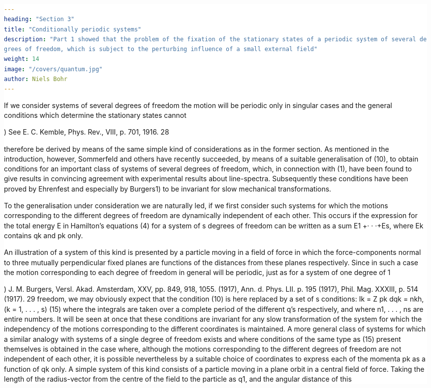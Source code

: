 ```yaml
---
heading: "Section 3"
title: "Conditionally periodic systems"
description: "Part 1 showed that the problem of the fixation of the stationary states of a periodic system of several degrees of freedom, which is subject to the perturbing influence of a small external field"
weight: 14
image: "/covers/quantum.jpg"
author: Niels Bohr
---
```


 	

If we consider systems of several degrees of freedom the motion will be periodic only in singular cases and the general conditions which determine the stationary states cannot 

) See E. C. Kemble, Phys. Rev., VIII, p. 701, 1916.
28

therefore be derived by means of the same simple kind of considerations as in the former section. As mentioned in the introduction, however, Sommerfeld and others have recently succeeded, by means of a suitable generalisation of (10), to obtain conditions for an important class of systems of several degrees of freedom, which, in connection with (1), have been found to give results in convincing agreement with experimental results about line-spectra. Subsequently these
conditions have been proved by Ehrenfest and especially
by Burgers1) to be invariant for slow mechanical transformations.

To the generalisation under consideration we are naturally led, if we first consider such systems for which the motions corresponding to the different degrees of freedom are dynamically independent of each other. This occurs if the expression for the total energy E in Hamilton’s equations (4) for a system of s degrees of freedom can be written as a sum
E1 +· · ·+Es, where Ek contains qk and pk only. 

An illustration of a system of this kind is presented by a particle moving in a field of force in which the force-components normal to
three mutually perpendicular fixed planes are functions of the distances from these planes respectively. Since in such a
case the motion corresponding to each degree of freedom in general will be periodic, just as for a system of one degree of
1

) J. M. Burgers, Versl. Akad. Amsterdam, XXV, pp. 849,
918, 1055. (1917), Ann. d. Phys. LII. p. 195 (1917), Phil. Mag. XXXIII,
p. 514 (1917).
29
freedom, we may obviously expect that the condition (10) is
here replaced by a set of s conditions:
Ik =
Z
pk dqk = nkh, (k = 1, . . . , s) (15)
where the integrals are taken over a complete period of the
different q’s respectively, and where n1, . . . , ns are entire
numbers. It will be seen at once that these conditions are
invariant for any slow transformation of the system for which
the independency of the motions corresponding to the different coordinates is maintained.
A more general class of systems for which a similar analogy with systems of a single degree of freedom exists and
where conditions of the same type as (15) present themselves
is obtained in the case where, although the motions corresponding to the different degrees of freedom are not independent of each other, it is possible nevertheless by a suitable
choice of coordinates to express each of the momenta pk as a
function of qk only. A simple system of this kind consists of
a particle moving in a plane orbit in a central field of force.
Taking the length of the radius-vector from the centre of the
field to the particle as q1, and the angular distance of this